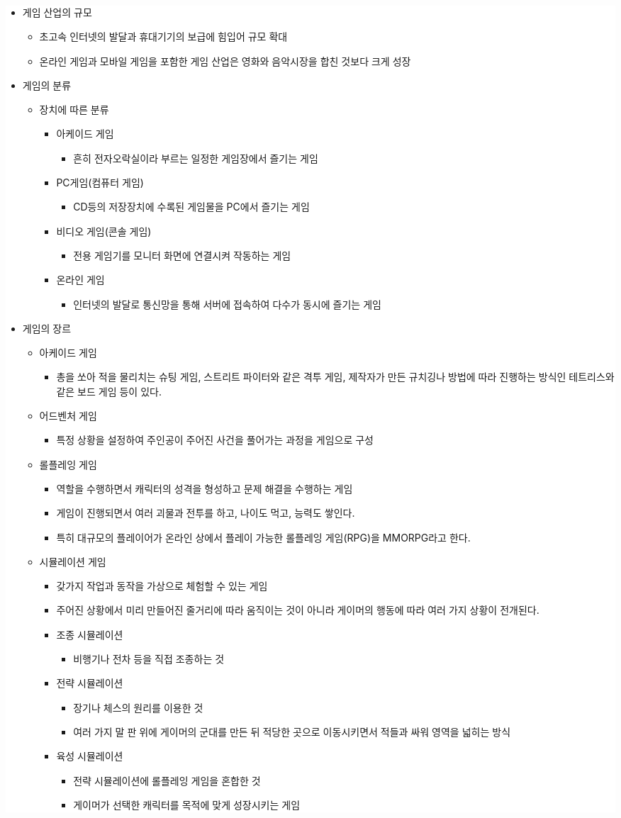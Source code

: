 - 게임 산업의 규모

  - 초고속 인터넷의 발달과 휴대기기의 보급에 힘입어 규모 확대

  - 온라인 게임과 모바일 게임을 포함한 게임 산업은 영화와 음악시장을 합친 것보다 크게 성장

- 게임의 분류

  - 장치에 따른 분류

    - 아케이드 게임

      - 흔히 전자오락실이라 부르는 일정한 게임장에서 즐기는 게임

    - PC게임(컴퓨터 게임)

      - CD등의 저장장치에 수록된 게임물을 PC에서 즐기는 게임

    - 비디오 게임(콘솔 게임)

      - 전용 게임기를 모니터 화면에 연결시켜 작동하는 게임

    - 온라인 게임

      - 인터넷의 발달로 통신망을 통해 서버에 접속하여 다수가 동시에 즐기는 게임

- 게임의 장르

  - 아케이드 게임

    - 총을 쏘아 적을 물리치는 슈팅 게임, 스트리트 파이터와 같은 격투 게임, 제작자가 만든 규치깅나 방법에 따라 진행하는 방식인 테트리스와 같은 보드 게임 등이 있다.

  - 어드벤처 게임

    - 특정 상황을 설정하여 주인공이 주어진 사건을 풀어가는 과정을 게임으로 구성

  - 롤플레잉 게임

    - 역할을 수행하면서 캐릭터의 성격을 형성하고 문제 해결을 수행하는 게임

    - 게임이 진행되면서 여러 괴물과 전투를 하고, 나이도 먹고, 능력도 쌓인다.

    - 특히 대규모의 플레이어가 온라인 상에서 플레이 가능한 롤플레잉 게임(RPG)을 MMORPG라고 한다.

  - 시뮬레이션 게임

    - 갖가지 작업과 동작을 가상으로 체험할 수 있는 게임

    - 주어진 상황에서 미리 만들어진 줄거리에 따라 움직이는 것이 아니라 게이머의 행동에 따라 여러 가지 상황이 전개된다.

    - 조종 시뮬레이션

      - 비행기나 전차 등을 직접 조종하는 것

    - 전략 시뮬레이션

      - 장기나 체스의 원리를 이용한 것

      - 여러 가지 말 판 위에 게이머의 군대를 만든 뒤 적당한 곳으로 이동시키면서 적들과 싸워 영역을 넓히는 방식

    - 육성 시뮬레이션

      - 전략 시뮬레이션에 롤플레잉 게임을 혼합한 것

      - 게이머가 선택한 캐릭터를 목적에 맞게 성장시키는 게임
